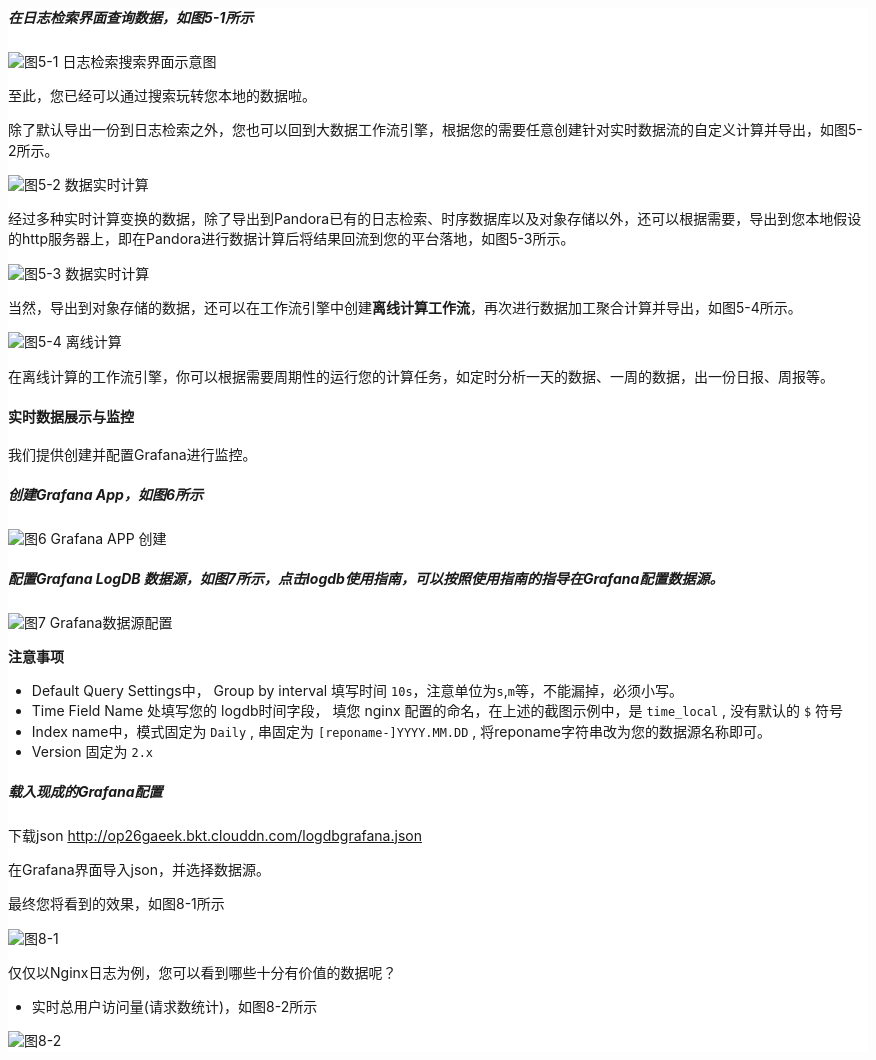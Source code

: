 ##### 在日志检索界面查询数据，如图5-1所示

![图5-1 日志检索搜索界面示意图](http://op26gaeek.bkt.clouddn.com/logdbsearch.png)

至此，您已经可以通过搜索玩转您本地的数据啦。

除了默认导出一份到日志检索之外，您也可以回到大数据工作流引擎，根据您的需要任意创建针对实时数据流的自定义计算并导出，如图5-2所示。

![图5-2 数据实时计算](http://ou3jgt6kj.bkt.clouddn.com/transform.png)

经过多种实时计算变换的数据，除了导出到Pandora已有的日志检索、时序数据库以及对象存储以外，还可以根据需要，导出到您本地假设的http服务器上，即在Pandora进行数据计算后将结果回流到您的平台落地，如图5-3所示。

![图5-3 数据实时计算](http://ou3jgt6kj.bkt.clouddn.com/transformhttp.png)

当然，导出到对象存储的数据，还可以在工作流引擎中创建**离线计算工作流**，再次进行数据加工聚合计算并导出，如图5-4所示。

![图5-4 离线计算](http://ou3jgt6kj.bkt.clouddn.com/lixian.png)

在离线计算的工作流引擎，你可以根据需要周期性的运行您的计算任务，如定时分析一天的数据、一周的数据，出一份日报、周报等。

#### 实时数据展示与监控

我们提供创建并配置Grafana进行监控。

##### 创建Grafana App，如图6所示

![图6 Grafana APP 创建](http://op26gaeek.bkt.clouddn.com/newbuildGrafana.png)

##### 配置Grafana LogDB 数据源，如图7所示，点击logdb使用指南，可以按照使用指南的指导在Grafana配置数据源。

![图7 Grafana数据源配置](http://op26gaeek.bkt.clouddn.com/logdbGrafana.png)

**注意事项**

- Default Query Settings中， Group by interval 填写时间 `10s`，注意单位为`s`,`m`等，不能漏掉，必须小写。
- Time Field Name 处填写您的 logdb时间字段， 填您 nginx 配置的命名，在上述的截图示例中，是 `time_local` , 没有默认的 `$` 符号
- Index name中，模式固定为 `Daily` , 串固定为 `[reponame-]YYYY.MM.DD` , 将reponame字符串改为您的数据源名称即可。
- Version 固定为 `2.x`

##### 载入现成的Grafana配置

下载json http://op26gaeek.bkt.clouddn.com/logdbgrafana.json

在Grafana界面导入json，并选择数据源。

最终您将看到的效果，如图8-1所示

![图8-1](http://op26gaeek.bkt.clouddn.com/logdbgrafanawhole.png)

仅仅以Nginx日志为例，您可以看到哪些十分有价值的数据呢？

* 实时总用户访问量(请求数统计)，如图8-2所示

![图8-2](http://ou3jgt6kj.bkt.clouddn.com/totalrequest.png)


  [1]: http://ou3jgt6kj.bkt.clouddn.com/logkitnginx3.png
  [2]: http://ou3jgt6kj.bkt.clouddn.com/logkitnginx4.png
  [3]: http://ou3jgt6kj.bkt.clouddn.com/logkitnginx5.png